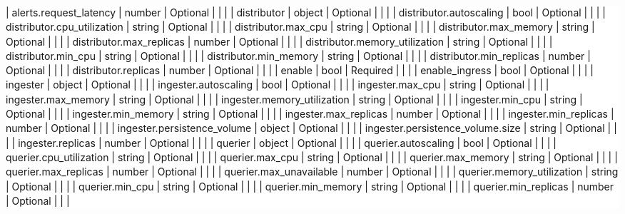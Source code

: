 | alerts.request_latency                     | number       | Optional          |                                             |         |
| distributor                                      | object       | Optional          |                                             |         |
| distributor.autoscaling                     | bool         | Optional          |                                             |         |
| distributor.cpu_utilization                 | string       | Optional          |                                             |         |
| distributor.max_cpu                         | string       | Optional          |                                             |         |
| distributor.max_memory                      | string       | Optional          |                                             |         |
| distributor.max_replicas                    | number       | Optional          |                                             |         |
| distributor.memory_utilization              | string       | Optional          |                                             |         |
| distributor.min_cpu                         | string       | Optional          |                                             |         |
| distributor.min_memory                      | string       | Optional          |                                             |         |
| distributor.min_replicas                    | number       | Optional          |                                             |         |
| distributor.replicas                        | number       | Optional          |                                             |         |
| enable                                      | bool         | Required          |                                             |         |
| enable_ingress                              | bool         | Optional          |                                             |         |
| ingester                                      | object       | Optional          |                                             |         |
| ingester.autoscaling                        | bool         | Optional          |                                             |         |
| ingester.max_cpu                             | string       | Optional          |                                             |         |
| ingester.max_memory                          | string       | Optional          |                                             |         |
| ingester.memory_utilization                  | string       | Optional          |                                             |         |
| ingester.min_cpu                             | string       | Optional          |                                             |         |
| ingester.min_memory                          | string       | Optional          |                                             |         |
| ingester.max_replicas                        | number       | Optional          |                                             |         |
| ingester.min_replicas                        | number       | Optional          |                                             |         |
| ingester.persistence_volume                                      | object       | Optional          |                                             |         |
| ingester.persistence_volume.size             | string       | Optional          |                                             |         |
| ingester.replicas                            | number       | Optional          |                                             |         |
| querier                                      | object       | Optional          |                                             |         |
| querier.autoscaling                         | bool         | Optional          |                                             |         |
| querier.cpu_utilization                     | string       | Optional          |                                             |         |
| querier.max_cpu                             | string       | Optional          |                                             |         |
| querier.max_memory                          | string       | Optional          |                                             |         |
| querier.max_replicas                        | number       | Optional          |                                             |         |
| querier.max_unavailable                        | number       | Optional          |                                             |         |
| querier.memory_utilization                  | string       | Optional          |                                             |         |
| querier.min_cpu                             | string       | Optional          |                                             |         |
| querier.min_memory                          | string       | Optional          |                                             |         |
| querier.min_replicas                        | number       | Optional          |                                             |         |